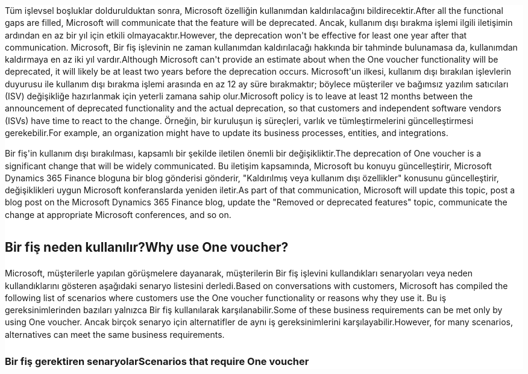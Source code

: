 <span data-ttu-id="53d7f-147">Tüm işlevsel boşluklar doldurulduktan sonra, Microsoft özelliğin kullanımdan kaldırılacağını bildirecektir.</span><span class="sxs-lookup"><span data-stu-id="53d7f-147">After all the functional gaps are filled, Microsoft will communicate that the feature will be deprecated.</span></span> <span data-ttu-id="53d7f-148">Ancak, kullanım dışı bırakma işlemi ilgili iletişimin ardından en az bir yıl için etkili olmayacaktır.</span><span class="sxs-lookup"><span data-stu-id="53d7f-148">However, the deprecation won't be effective for least one year after that communication.</span></span> <span data-ttu-id="53d7f-149">Microsoft, Bir fiş işlevinin ne zaman kullanımdan kaldırılacağı hakkında bir tahminde bulunamasa da, kullanımdan kaldırmaya en az iki yıl vardır.</span><span class="sxs-lookup"><span data-stu-id="53d7f-149">Although Microsoft can't provide an estimate about when the One voucher functionality will be deprecated, it will likely be at least two years before the deprecation occurs.</span></span> <span data-ttu-id="53d7f-150">Microsoft'un ilkesi, kullanım dışı bırakılan işlevlerin duyurusu ile kullanım dışı bırakma işlemi arasında en az 12 ay süre bırakmaktır; böylece müşteriler ve bağımsız yazılım satıcıları (ISV) değişikliğe hazırlanmak için yeterli zamana sahip olur.</span><span class="sxs-lookup"><span data-stu-id="53d7f-150">Microsoft policy is to leave at least 12 months between the announcement of deprecated functionality and the actual deprecation, so that customers and independent software vendors (ISVs) have time to react to the change.</span></span> <span data-ttu-id="53d7f-151">Örneğin, bir kuruluşun iş süreçleri, varlık ve tümleştirmelerini güncelleştirmesi gerekebilir.</span><span class="sxs-lookup"><span data-stu-id="53d7f-151">For example, an organization might have to update its business processes, entities, and integrations.</span></span>

<span data-ttu-id="53d7f-152">Bir fiş'in kullanım dışı bırakılması, kapsamlı bir şekilde iletilen önemli bir değişikliktir.</span><span class="sxs-lookup"><span data-stu-id="53d7f-152">The deprecation of One voucher is a significant change that will be widely communicated.</span></span> <span data-ttu-id="53d7f-153">Bu iletişim kapsamında, Microsoft bu konuyu güncelleştirir, Microsoft Dynamics 365 Finance bloguna bir blog gönderisi gönderir, "Kaldırılmış veya kullanım dışı özellikler" konusunu güncelleştirir, değişiklikleri uygun Microsoft konferanslarda yeniden iletir.</span><span class="sxs-lookup"><span data-stu-id="53d7f-153">As part of that communication, Microsoft will update this topic, post a blog post on the Microsoft Dynamics 365 Finance blog, update the "Removed or deprecated features" topic, communicate the change at appropriate Microsoft conferences, and so on.</span></span>

## <a name="why-use-one-voucher"></a><span data-ttu-id="53d7f-154">Bir fiş neden kullanılır?</span><span class="sxs-lookup"><span data-stu-id="53d7f-154">Why use One voucher?</span></span>

<span data-ttu-id="53d7f-155">Microsoft, müşterilerle yapılan görüşmelere dayanarak, müşterilerin Bir fiş işlevini kullandıkları senaryoları veya neden kullandıklarını gösteren aşağıdaki senaryo listesini derledi.</span><span class="sxs-lookup"><span data-stu-id="53d7f-155">Based on conversations with customers, Microsoft has compiled the following list of scenarios where customers use the One voucher functionality or reasons why they use it.</span></span> <span data-ttu-id="53d7f-156">Bu iş gereksinimlerinden bazıları yalnızca Bir fiş kullanılarak karşılanabilir.</span><span class="sxs-lookup"><span data-stu-id="53d7f-156">Some of these business requirements can be met only by using One voucher.</span></span> <span data-ttu-id="53d7f-157">Ancak birçok senaryo için alternatifler de aynı iş gereksinimlerini karşılayabilir.</span><span class="sxs-lookup"><span data-stu-id="53d7f-157">However, for many scenarios, alternatives can meet the same business requirements.</span></span>

### <a name="scenarios-that-require-one-voucher"></a><span data-ttu-id="53d7f-158">Bir fiş gerektiren senaryolar</span><span class="sxs-lookup"><span data-stu-id="53d7f-158">Scenarios that require One voucher</span></span>
